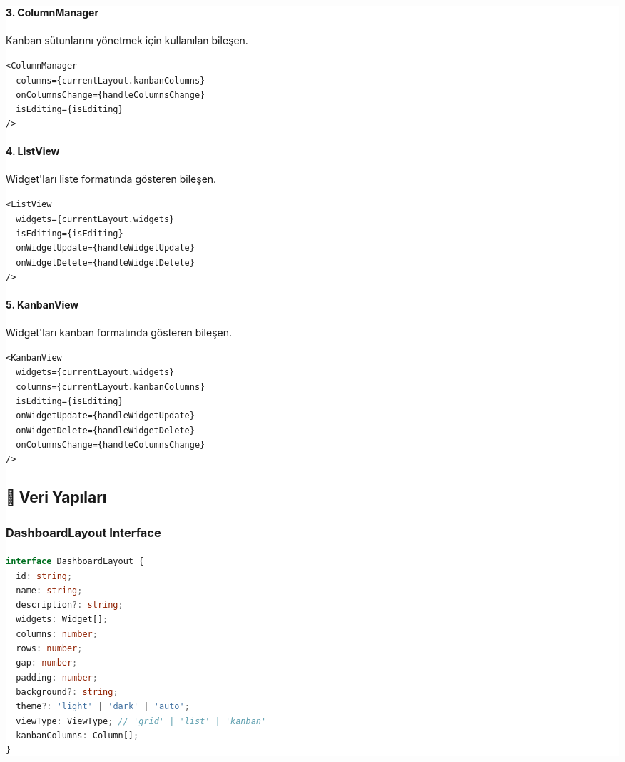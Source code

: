 #### 3. ColumnManager
Kanban sütunlarını yönetmek için kullanılan bileşen.

```tsx
<ColumnManager
  columns={currentLayout.kanbanColumns}
  onColumnsChange={handleColumnsChange}
  isEditing={isEditing}
/>
```

#### 4. ListView
Widget'ları liste formatında gösteren bileşen.

```tsx
<ListView
  widgets={currentLayout.widgets}
  isEditing={isEditing}
  onWidgetUpdate={handleWidgetUpdate}
  onWidgetDelete={handleWidgetDelete}
/>
```

#### 5. KanbanView
Widget'ları kanban formatında gösteren bileşen.

```tsx
<KanbanView
  widgets={currentLayout.widgets}
  columns={currentLayout.kanbanColumns}
  isEditing={isEditing}
  onWidgetUpdate={handleWidgetUpdate}
  onWidgetDelete={handleWidgetDelete}
  onColumnsChange={handleColumnsChange}
/>
```

## 🔧 Veri Yapıları

### DashboardLayout Interface

```typescript
interface DashboardLayout {
  id: string;
  name: string;
  description?: string;
  widgets: Widget[];
  columns: number;
  rows: number;
  gap: number;
  padding: number;
  background?: string;
  theme?: 'light' | 'dark' | 'auto';
  viewType: ViewType; // 'grid' | 'list' | 'kanban'
  kanbanColumns: Column[];
}
```

